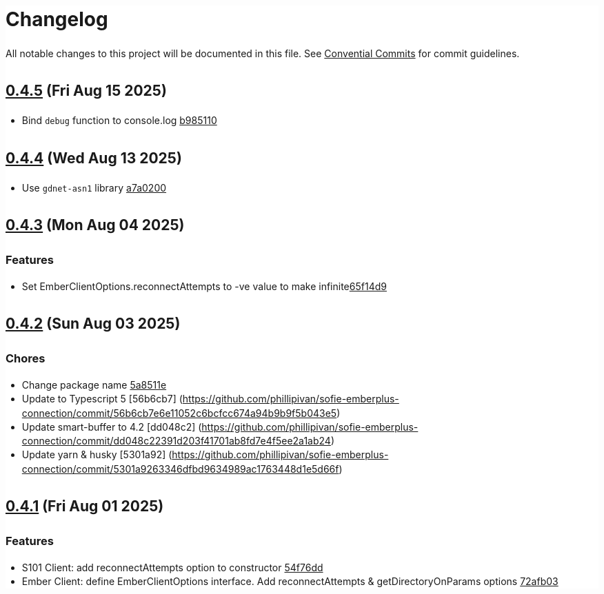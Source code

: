 # Changelog

All notable changes to this project will be documented in this file. See [Convential Commits](https://www.conventionalcommits.org/en/v1.0.0/#specification) for commit guidelines.

## [0.4.5](https://github.com/phillipivan/sofie-emberplus-connection.git/compare/v0.4.4...v0.4.5) (Fri Aug 15 2025)

* Bind `debug` function to console.log [b985110](https://github.com/phillipivan/sofie-emberplus-connection/commit/b9851102a38d98b52718bed5bbb0ed3f868ae0f1)

## [0.4.4](https://github.com/phillipivan/sofie-emberplus-connection.git/compare/v0.4.3...v0.4.4) (Wed Aug 13 2025)

* Use `gdnet-asn1` library [a7a0200](https://github.com/phillipivan/sofie-emberplus-connection/commit/a7a0200abf0781fb04b23005bdc67965624c45a6)

## [0.4.3](https://github.com/phillipivan/sofie-emberplus-connection.git/compare/v0.4.2...v0.4.3) (Mon Aug 04 2025)

### Features

* Set EmberClientOptions.reconnectAttempts to -ve value to make infinite[65f14d9](https://github.com/phillipivan/sofie-emberplus-connection/commit/65f14d9cf12155efa4b8059d24439a7ad922bed8)

## [0.4.2](https://github.com/phillipivan/sofie-emberplus-connection/compare/v0.4.1...v0.4.2) (Sun Aug 03 2025)

### Chores

* Change package name [5a8511e](https://github.com/phillipivan/sofie-emberplus-connection/commit/5a8511eccfaa0640b14467bc9b54fb169e260a9c)
* Update to Typescript 5 [56b6cb7] (https://github.com/phillipivan/sofie-emberplus-connection/commit/56b6cb7e6e11052c6bcfcc674a94b9b9f5b043e5)
* Update smart-buffer to 4.2 [dd048c2] (https://github.com/phillipivan/sofie-emberplus-connection/commit/dd048c22391d203f41701ab8fd7e4f5ee2a1ab24)
* Update yarn & husky [5301a92] (https://github.com/phillipivan/sofie-emberplus-connection/commit/5301a9263346dfbd9634989ac1763448d1e5d66f)

## [0.4.1](https://github.com/phillipivan/sofie-emberplus-connection/compare/...v0.4.1) (Fri Aug 01 2025)

### Features

* S101 Client: add reconnectAttempts option to constructor [54f76dd](https://github.com/phillipivan/sofie-emberplus-connection/commit/54f76ddff5228859d71a7c0b254d04e3c6f69d84)
* Ember Client: define EmberClientOptions interface. Add reconnectAttempts & getDirectoryOnParams options [72afb03](https://github.com/phillipivan/sofie-emberplus-connection/commit/72afb03b707b2ca9b20facf13c071074dbb277a6)
